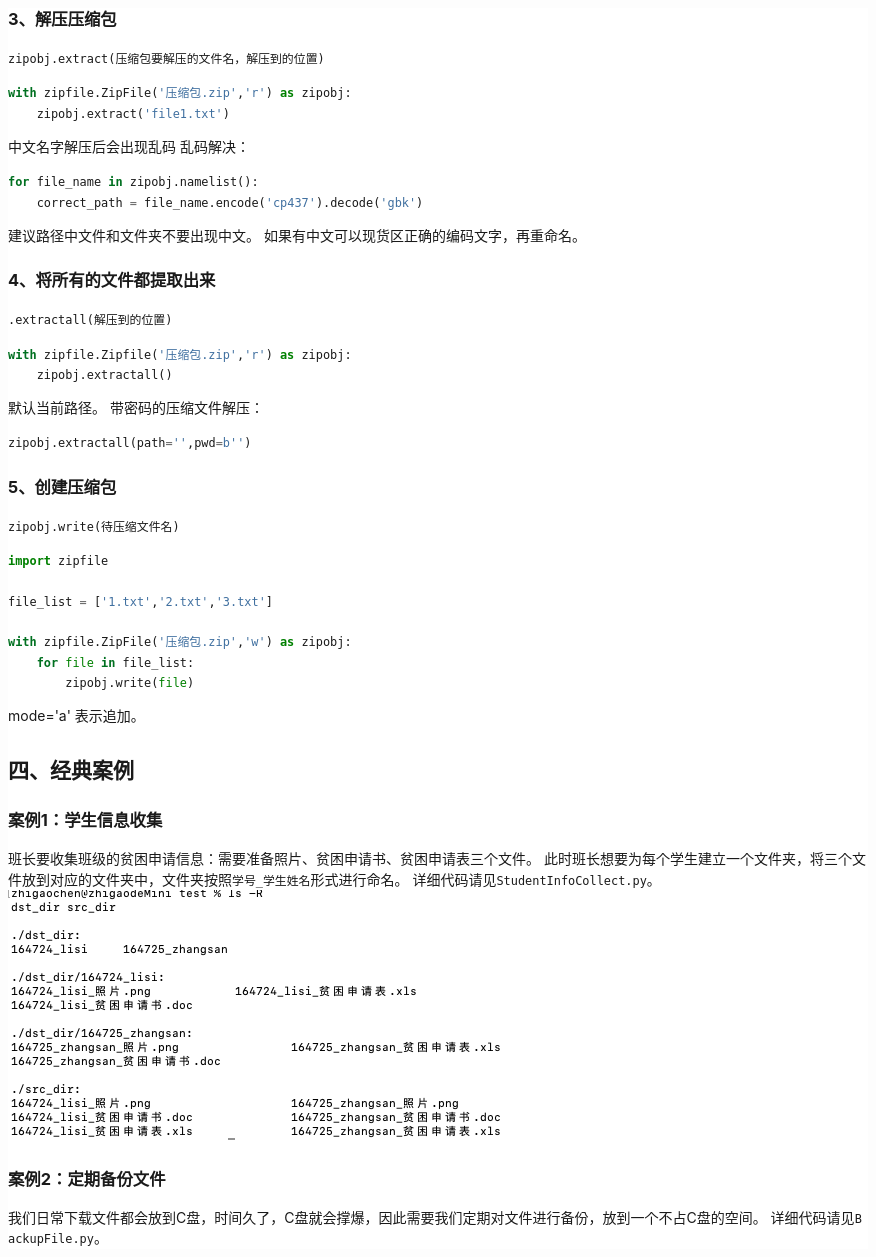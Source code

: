 ### 3、解压压缩包

`zipobj.extract(压缩包要解压的文件名，解压到的位置)`

```python
with zipfile.ZipFile('压缩包.zip','r') as zipobj:
    zipobj.extract('file1.txt')
```
中文名字解压后会出现乱码 乱码解决：

```python    
for file_name in zipobj.namelist():
    correct_path = file_name.encode('cp437').decode('gbk')
```
建议路径中文件和文件夹不要出现中文。 如果有中文可以现货区正确的编码文字，再重命名。

### 4、将所有的文件都提取出来

`.extractall(解压到的位置)`
```python
with zipfile.Zipfile('压缩包.zip','r') as zipobj:
    zipobj.extractall()
```
默认当前路径。 带密码的压缩文件解压：
```python
zipobj.extractall(path='',pwd=b'')
```
### 5、创建压缩包

`zipobj.write(待压缩文件名)`
```python
import zipfile
    
file_list = ['1.txt','2.txt','3.txt']
    
with zipfile.ZipFile('压缩包.zip','w') as zipobj:
    for file in file_list:
        zipobj.write(file)
```
mode='a' 表示追加。

## 四、经典案例
### 案例1：学生信息收集
班长要收集班级的贫困申请信息：需要准备照片、贫困申请书、贫困申请表三个文件。 此时班长想要为每个学生建立一个文件夹，将三个文件放到对应的文件夹中，文件夹按照`学号_学生姓名`形式进行命名。
详细代码请见`StudentInfoCollect.py`。
![宿文件目录](./student_info.png)
### 案例2：定期备份文件
我们日常下载文件都会放到C盘，时间久了，C盘就会撑爆，因此需要我们定期对文件进行备份，放到一个不占C盘的空间。
详细代码请见`BackupFile.py`。